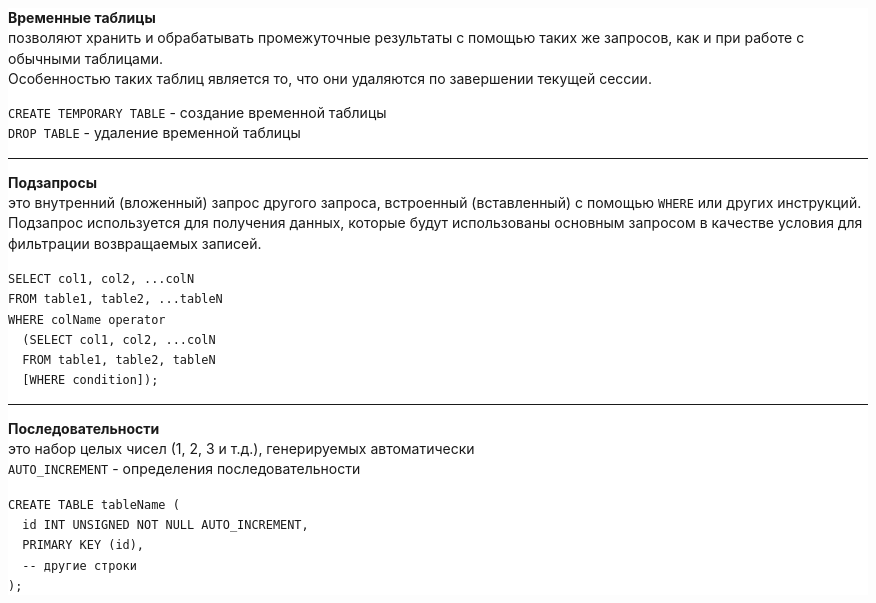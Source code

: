 **Временные таблицы**  
позволяют хранить и обрабатывать промежуточные результаты с помощью таких же запросов, как и при работе с обычными таблицами.  
Особенностью таких таблиц является то, что они удаляются по завершении текущей сессии.  

`CREATE TEMPORARY TABLE` - создание временной таблицы  
`DROP TABLE` - удаление временной таблицы  
____

**Подзапросы**  
это внутренний (вложенный) запрос другого запроса, встроенный (вставленный) с помощью `WHERE` или других инструкций.  
Подзапрос используется для получения данных, которые будут использованы основным запросом в качестве условия для фильтрации возвращаемых записей.  

```
SELECT col1, col2, ...colN
FROM table1, table2, ...tableN
WHERE colName operator
  (SELECT col1, col2, ...colN
  FROM table1, table2, tableN
  [WHERE condition]);
```
____

**Последовательности**  
это набор целых чисел (1, 2, 3 и т.д.), генерируемых автоматически  
`AUTO_INCREMENT` - определения последовательности  

```
CREATE TABLE tableName (
  id INT UNSIGNED NOT NULL AUTO_INCREMENT,
  PRIMARY KEY (id),
  -- другие строки
);
```  
  
